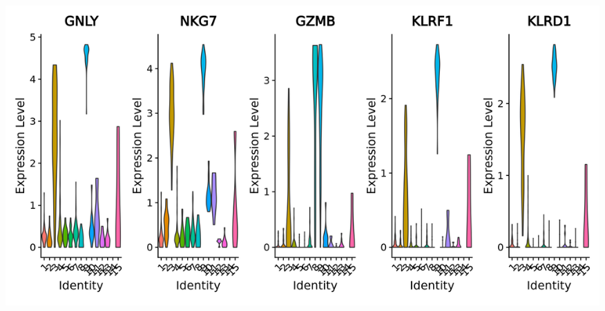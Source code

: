 <img src="30-MC_analysis_discrete_files/figure-html/r-mc-plot-genes-weighted-1.png" width="960" />


